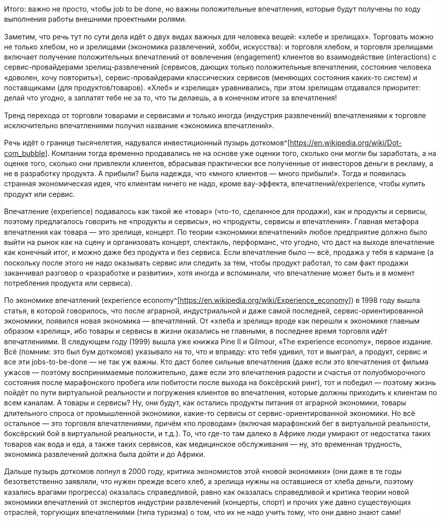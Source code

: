 
Итого: важно не просто, чтобы job to be done, но важны положительные впечатления, которые будут получены по ходу выполнения работы внешними проектными ролями.

Заметим, что речь тут по сути дела идёт о двух видах важных для человека вещей: «хлебе и зрелищах». Торговать можно не только хлебом, но и зрелищами (экономика развлечений, хобби, искусства): и торговля хлебом, и торговля зрелищами включает получение положительных впечатлений от вовлечения (engagement) клиентов во взаимодействие (interactions) с сервис-провайдерами зрелищ-развлечений (сервисов, дающих только положительные впечатления, состояние человека «доволен, хочу повторить»), сервис-провайдерами классических сервисов (меняющих состояния каких-то систем) и поставщиками (для продуктов/товаров). «Хлеб» и «зрелища» уравнивались, при этом зрелищам отдавался приоритет: делай что угодно, а заплатят тебе не за то, что ты делаешь, а в конечном итоге за впечатления!

Тренд перехода от торговли товарами и сервисами и только иногда (индустрия развлечений) впечатлениями к торговле исключительно впечатлениями получил название «экономика впечатлений».

Речь идёт о границе тысячелетия, надувался инвестиционный пузырь доткомов^[<https://en.wikipedia.org/wiki/Dot-com_bubble>]. Компании тогда временно продавались не на основе уже оценки того, сколько они могли бы заработать, а на оценке того, сколько они привлекли клиентов, вбрасывая практически все полученные от инвесторов деньги в рекламу, а не в разработку продукта. А прибыли? Была надежда, что «много клиентов — много прибыли!». Тогда и появилась странная экономическая идея, что клиентам ничего не надо, кроме вау-эффекта, впечатлений/experience, чтобы купить продукт или сервис.

Впечатление (experience) подавалось как такой же «товар» (что-то, сделанное для продажи), как и продукты и сервисы, поэтому предлагалось говорить не «продукты и сервисы», но «продукты, сервисы и впечатления». Главная метафора впечатления как товара — это зрелище, концерт. По теории «экономики впечатлений» любое предприятие должно было выйти на рынок как на сцену и организовать концерт, спектакль, перформанс, что угодно, что даст на выходе впечатление как конечный итог, и можно даже без продукта и без сервиса. Если впечатление было — всё, продажа у тебя в кармане (а поскольку после этого не надо оказывать сервис или следить за тем, чтобы продукт работал, то сам факт продажи заканчивал разговор о «разработке и развитии», хотя иногда и вспоминали, что впечатление может быть и в момент потребления продукта или сервиса).

По экономике впечатлений (experience economy^[<https://en.wikipedia.org/wiki/Experience_economy>]) в 1998 году вышла статья, в которой говорилось, что после аграрной, индустриальной и даже самой последней, сервис-ориентированной экономики, появился новая экономика — впечатлений. От «хлеба и зрелищ» вроде как перешли к экономике главным образом «зрелищ», ибо товары и сервисы в жизни оказались не главными, в последнее время торговля идёт впечатлениями. В следующем году (1999) вышла уже книжка Pine II и Gilmour, «The experience economy», первое издание. Всё (помним: это был бум доткомов) указывало на то, что и вправду: кто тебя удивил, тот и выиграл, а продукт, сервис и все эти jobs-to-be-done — не так уж важны. Кто даст более сильные впечатления (даже если это впечатления от фильма ужасов — поэтому воспринимаемые положительно, даже если это впечатления радости и счастья от полуобморочного состояния после марафонского пробега или побитости после выхода на боксёрский ринг), тот и победил — поэтому жизнь пойдёт по пути виртуальной реальности и погружения клиентов во впечатления, которые должны приходить к клиентам по всем каналам. А товары и сервисы? Ну, они будут, как остались продукты питания от аграрной экономики, товары длительного спроса от промышленной экономики, какие-то сервисы от сервис-ориентированной экономики. Но всё остальное — это торговля впечатлениями, причём «по проводам» (включая марафонский бег в виртуальной реальности, боксёрский бой в виртуальной реальности, и т.д.). То, что где-то там далеко в Африке люди умирают от недостатка таких товаров как вода и еда, а также таких сервисов, как медицинское обслуживания — ну, это временная трудность, экономика развлечений должна была дойти и до Африки.

Дальше пузырь доткомов лопнул в 2000 году, критика экономистов этой «новой экономики» (они даже в те годы безответственно заявляли, что нужен прежде всего хлеб, а зрелища нужны на оставшиеся от хлеба деньги, поэтому казались врагами прогресса) оказалась справедливой, равно как оказалась справедливой и критика теории новой экономики впечатлений от экспертов индустрии развлечений (концерты, спорт) и прочих уже давно существующих отраслей, торгующих впечатлениями (типа туризма) о том, что их не надо учить тому, что они давно знают сами!
